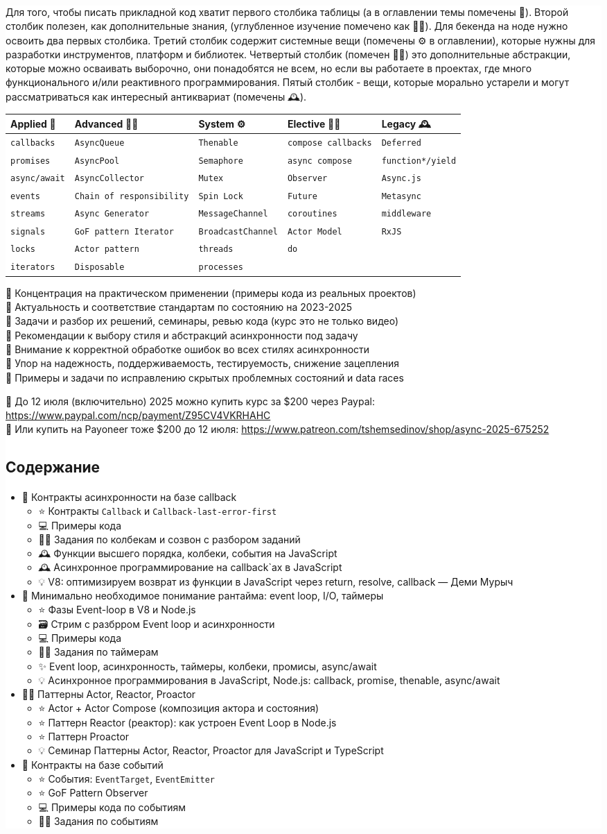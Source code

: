 Для того, чтобы писать прикладной код хватит первого столбика таблицы (а в оглавлении темы помечены 💯). Второй столбик полезен, как дополнительные знания, (углубленное изучение помечено как 🧑‍🎓). Для бекенда на ноде нужно освоить два первых столбика. Третий столбик содержит системные вещи (помечены ⚙️ в оглавлении), которые нужны для разработки инструментов, платформ и библиотек. Четвертый столбик (помечен 🧑‍🚀) это дополнительные абстракции, которые можно осваивать выборочно, они понадобятся не всем, но если вы работаете в проектах, где много функционального и/или реактивного программирования. Пятый столбик - вещи, которые морально устарели и могут рассматриваться как интересный антиквариат (помечены 🕰️).

| Applied 💯     | Advanced 🧑‍🎓                | System ⚙️           | Elective 🧑‍🚀           | Legacy 🕰️          |
|:--------------|:--------------------------|:-------------------|:---------------------|:------------------|
| `callbacks`   | `AsyncQueue`              | `Thenable`         | `compose callbacks`  | `Deferred`        |
| `promises`    | `AsyncPool`               | `Semaphore`        | `async compose`      | `function*/yield` |
| `async/await` | `AsyncCollector`          | `Mutex`            | `Observer`           | `Async.js`        |
| `events`      | `Chain of responsibility` | `Spin Lock`        | `Future`             | `Metasync`        |
| `streams`     | `Async Generator`         | `MessageChannel`   | `coroutines`         | `middleware`      |
| `signals`     | `GoF pattern Iterator`    | `BroadcastChannel` | `Actor Model`        | `RxJS`            |
| `locks`       | `Actor pattern`           | `threads`          | `do`                 |                   |
| `iterators`   | `Disposable`              | `processes`        |                      |                   |

🔹 Концентрация на практическом применении (примеры кода из реальных проектов)  
🔹 Актуальность и соответствие стандартам по состоянию на 2023-2025  
🔹 Задачи и разбор их решений, семинары, ревью кода (курс это не только видео)  
🔹 Рекомендации к выбору стиля и абстракций асинхронности под задачу  
🔹 Внимание к корректной обработке ошибок во всех стилях асинхронности  
🔹 Упор на надежность, поддерживаемость, тестируемость, снижение зацепления  
🔹 Примеры и задачи по исправлению скрытых проблемных состояний и data races  

🎫 До 12 июля (включительно) 2025 можно купить курс за $200 через Paypal: https://www.paypal.com/ncp/payment/Z95CV4VKRHAHC  
🎫 Или купить на Payoneer тоже $200 до 12 июля: https://www.patreon.com/tshemsedinov/shop/async-2025-675252  

## Содержание

- 💯 Контракты асинхронности на базе callback
  - ⭐ Контракты `Callback` и `Callback-last-error-first`
  - 💻 Примеры кода
  - 🧑‍💻 Задания по колбекам и созвон с разбором заданий
  - 🕰️ Функции высшего порядка, колбеки, события на JavaScript
  - 🕰️ Асинхронное программирование на callback`ах в JavaScript
  - 💡 V8: оптимизируем возврат из функции в JavaScript через return, resolve, callback — Деми Мурыч
- 💯 Минимально необходимое понимание рантайма: event loop, I/O, таймеры
  - ⭐ Фазы Event-loop в V8 и Node.js
  - 🗃️ Стрим с разбрром Event loop и асинхронности
  - 💻 Примеры кода
  - 🧑‍💻 Задания по таймерам
  - ✨ Event loop, асинхронность, таймеры, колбеки, промисы, async/await
  - 💡 Асинхронное программирования в JavaScript, Node.js: callback, promise, thenable, async/await
- 🧑‍🎓 Паттерны Actor, Reactor, Proactor
  - ⭐ Actor + Actor Compose (композиция актора и состояния)
  - ⭐ Паттерн Reactor (реактор): как устроен Event Loop в Node.js
  - ⭐ Паттерн Proactor
  - 💡 Семинар Паттерны Actor, Reactor, Proactor для JavaScript и TypeScript
- 💯 Контракты на базе событий
  - ⭐ События: `EventTarget`, `EventEmitter`
  - ⭐ GoF Pattern Observer
  - 💻 Примеры кода по событиям
  - 🧑‍💻 Задания по событиям
